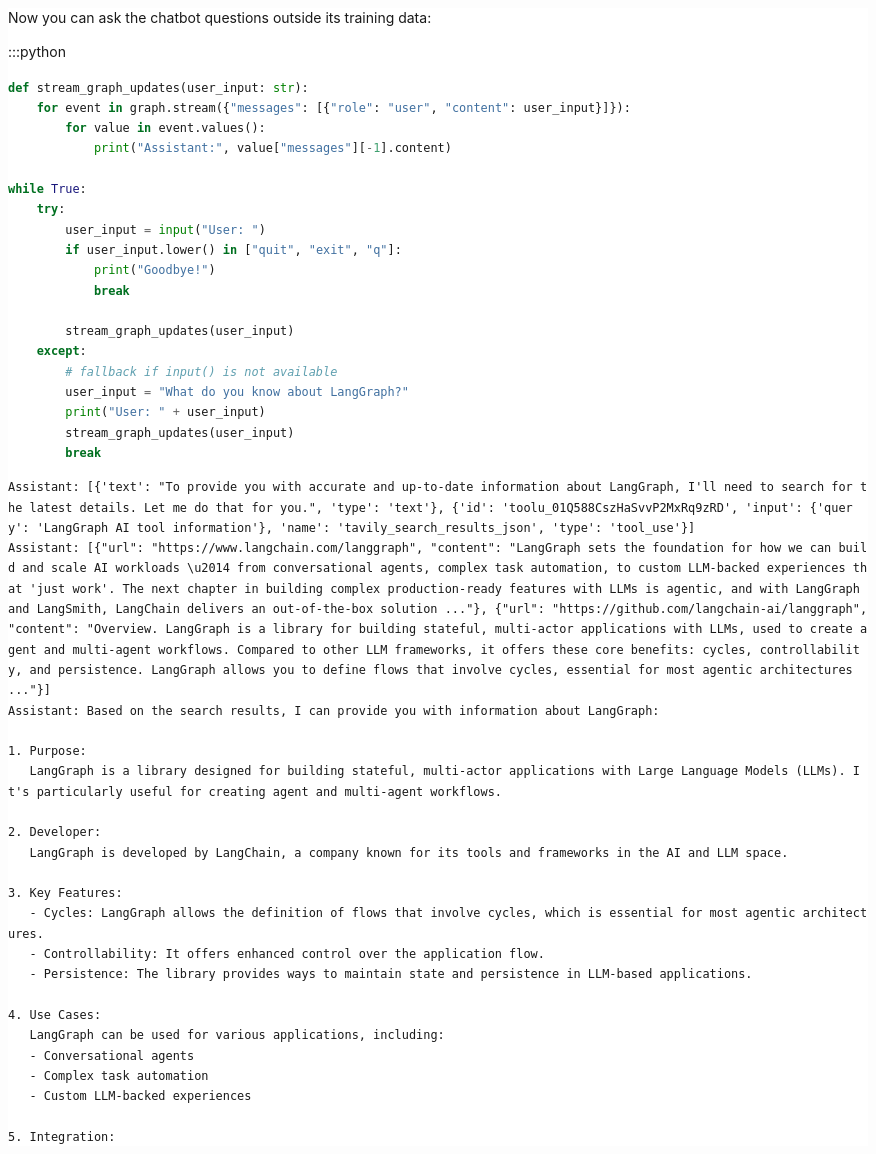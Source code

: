 Now you can ask the chatbot questions outside its training data:

:::python

```python
def stream_graph_updates(user_input: str):
    for event in graph.stream({"messages": [{"role": "user", "content": user_input}]}):
        for value in event.values():
            print("Assistant:", value["messages"][-1].content)

while True:
    try:
        user_input = input("User: ")
        if user_input.lower() in ["quit", "exit", "q"]:
            print("Goodbye!")
            break

        stream_graph_updates(user_input)
    except:
        # fallback if input() is not available
        user_input = "What do you know about LangGraph?"
        print("User: " + user_input)
        stream_graph_updates(user_input)
        break
```

```
Assistant: [{'text': "To provide you with accurate and up-to-date information about LangGraph, I'll need to search for the latest details. Let me do that for you.", 'type': 'text'}, {'id': 'toolu_01Q588CszHaSvvP2MxRq9zRD', 'input': {'query': 'LangGraph AI tool information'}, 'name': 'tavily_search_results_json', 'type': 'tool_use'}]
Assistant: [{"url": "https://www.langchain.com/langgraph", "content": "LangGraph sets the foundation for how we can build and scale AI workloads \u2014 from conversational agents, complex task automation, to custom LLM-backed experiences that 'just work'. The next chapter in building complex production-ready features with LLMs is agentic, and with LangGraph and LangSmith, LangChain delivers an out-of-the-box solution ..."}, {"url": "https://github.com/langchain-ai/langgraph", "content": "Overview. LangGraph is a library for building stateful, multi-actor applications with LLMs, used to create agent and multi-agent workflows. Compared to other LLM frameworks, it offers these core benefits: cycles, controllability, and persistence. LangGraph allows you to define flows that involve cycles, essential for most agentic architectures ..."}]
Assistant: Based on the search results, I can provide you with information about LangGraph:

1. Purpose:
   LangGraph is a library designed for building stateful, multi-actor applications with Large Language Models (LLMs). It's particularly useful for creating agent and multi-agent workflows.

2. Developer:
   LangGraph is developed by LangChain, a company known for its tools and frameworks in the AI and LLM space.

3. Key Features:
   - Cycles: LangGraph allows the definition of flows that involve cycles, which is essential for most agentic architectures.
   - Controllability: It offers enhanced control over the application flow.
   - Persistence: The library provides ways to maintain state and persistence in LLM-based applications.

4. Use Cases:
   LangGraph can be used for various applications, including:
   - Conversational agents
   - Complex task automation
   - Custom LLM-backed experiences

5. Integration:
```